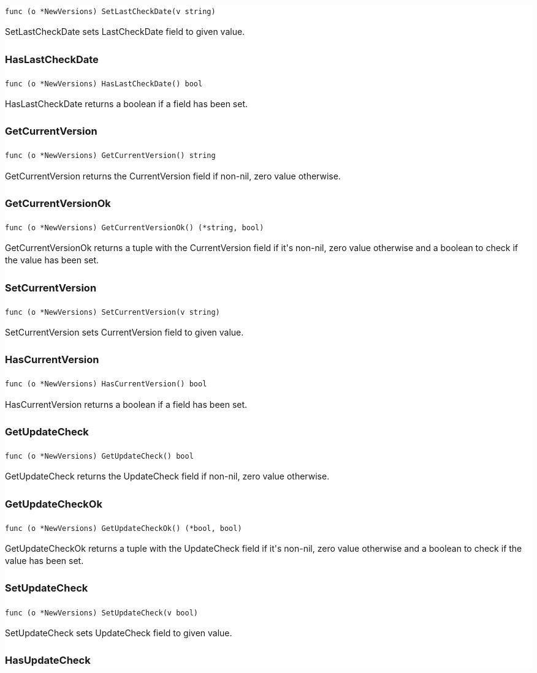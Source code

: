 `func (o *NewVersions) SetLastCheckDate(v string)`

SetLastCheckDate sets LastCheckDate field to given value.

### HasLastCheckDate

`func (o *NewVersions) HasLastCheckDate() bool`

HasLastCheckDate returns a boolean if a field has been set.

### GetCurrentVersion

`func (o *NewVersions) GetCurrentVersion() string`

GetCurrentVersion returns the CurrentVersion field if non-nil, zero value otherwise.

### GetCurrentVersionOk

`func (o *NewVersions) GetCurrentVersionOk() (*string, bool)`

GetCurrentVersionOk returns a tuple with the CurrentVersion field if it's non-nil, zero value otherwise
and a boolean to check if the value has been set.

### SetCurrentVersion

`func (o *NewVersions) SetCurrentVersion(v string)`

SetCurrentVersion sets CurrentVersion field to given value.

### HasCurrentVersion

`func (o *NewVersions) HasCurrentVersion() bool`

HasCurrentVersion returns a boolean if a field has been set.

### GetUpdateCheck

`func (o *NewVersions) GetUpdateCheck() bool`

GetUpdateCheck returns the UpdateCheck field if non-nil, zero value otherwise.

### GetUpdateCheckOk

`func (o *NewVersions) GetUpdateCheckOk() (*bool, bool)`

GetUpdateCheckOk returns a tuple with the UpdateCheck field if it's non-nil, zero value otherwise
and a boolean to check if the value has been set.

### SetUpdateCheck

`func (o *NewVersions) SetUpdateCheck(v bool)`

SetUpdateCheck sets UpdateCheck field to given value.

### HasUpdateCheck
